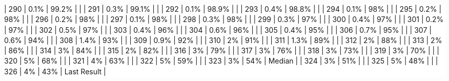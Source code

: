 | 290 | 0.1% | 99.2% |  |
| 291 | 0.3% | 99.1% |  |
| 292 | 0.1% | 98.9% |  |
| 293 | 0.4% | 98.8% |  |
| 294 | 0.1% | 98% |  |
| 295 | 0.2% | 98% |  |
| 296 | 0.2% | 98% |  |
| 297 | 0.1% | 98% |  |
| 298 | 0.3% | 98% |  |
| 299 | 0.3% | 97% |  |
| 300 | 0.4% | 97% |  |
| 301 | 0.2% | 97% |  |
| 302 | 0.5% | 97% |  |
| 303 | 0.4% | 96% |  |
| 304 | 0.6% | 96% |  |
| 305 | 0.4% | 95% |  |
| 306 | 0.7% | 95% |  |
| 307 | 0.6% | 94% |  |
| 308 | 1.4% | 93% |  |
| 309 | 0.9% | 92% |  |
| 310 | 2% | 91% |  |
| 311 | 1.3% | 89% |  |
| 312 | 2% | 88% |  |
| 313 | 2% | 86% |  |
| 314 | 3% | 84% |  |
| 315 | 2% | 82% |  |
| 316 | 3% | 79% |  |
| 317 | 3% | 76% |  |
| 318 | 3% | 73% |  |
| 319 | 3% | 70% |  |
| 320 | 5% | 68% |  |
| 321 | 4% | 63% |  |
| 322 | 5% | 59% |  |
| 323 | 3% | 54% | Median |
| 324 | 3% | 51% |  |
| 325 | 5% | 48% |  |
| 326 | 4% | 43% | Last Result |